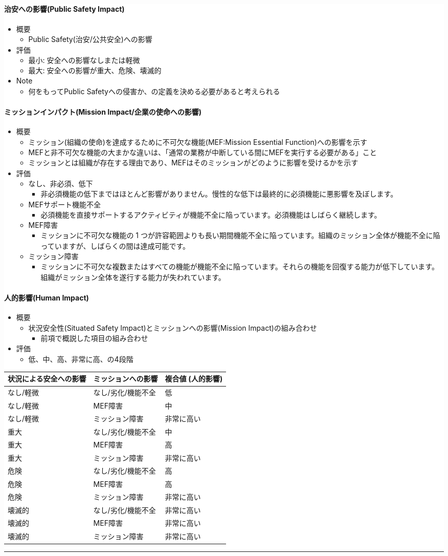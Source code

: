 #### 治安への影響(Public Safety Impact)

- 概要
  - Public Safety(治安/公共安全)への影響
- 評価
  - 最小: 安全への影響なしまたは軽微
  - 最大: 安全への影響が重大、危険、壊滅的
- Note
  - 何をもってPublic Safetyへの侵害か、の定義を決める必要があると考えられる

#### ミッションインパクト(Mission Impact/企業の使命への影響)

- 概要
  - ミッション(組織の使命)を達成するために不可欠な機能(MEF:Mission Essential Function)への影響を示す
  - MEFと非不可欠な機能の大まかな違いは、「通常の業務が中断している間にMEFを実行する必要がある」こと
  - ミッションとは組織が存在する理由であり、MEFはそのミッションがどのように影響を受けるかを示す
- 評価
  - なし、非必須、低下
    - 非必須機能の低下まではほとんど影響がありません。慢性的な低下は最終的に必須機能に悪影響を及ぼします。
  - MEFサポート機能不全
    - 必須機能を直接サポートするアクティビティが機能不全に陥っています。必須機能はしばらく継続します。
  - MEF障害
    - ミッションに不可欠な機能の 1 つが許容範囲よりも長い期間機能不全に陥っています。組織のミッション全体が機能不全に陥っていますが、しばらくの間は達成可能です。
  - ミッション障害
    - ミッションに不可欠な複数またはすべての機能が機能不全に陥っています。それらの機能を回復する能力が低下しています。組織がミッション全体を遂行する能力が失われています。

#### 人的影響(Human Impact)

- 概要
  - 状況安全性(Situated Safety Impact)とミッションへの影響(Mission Impact)の組み合わせ
    - 前項で概説した項目の組み合わせ
- 評価
  - 低、中、高、非常に高、の4段階

|状況による安全への影響|ミッションへの影響|複合値 (人的影響)|
|:--|:--|:--|
|なし/軽微|なし/劣化/機能不全|低|
|なし/軽微|MEF障害|中|
|なし/軽微|ミッション障害|非常に高い|
|重大|なし/劣化/機能不全|中|
|重大|MEF障害|高|
|重大|ミッション障害|非常に高い|
|危険|なし/劣化/機能不全|高|
|危険|MEF障害|高|
|危険|ミッション障害|非常に高い|
|壊滅的|なし/劣化/機能不全|非常に高い|
|壊滅的|MEF障害|非常に高い|
|壊滅的|ミッション障害|非常に高い|

---